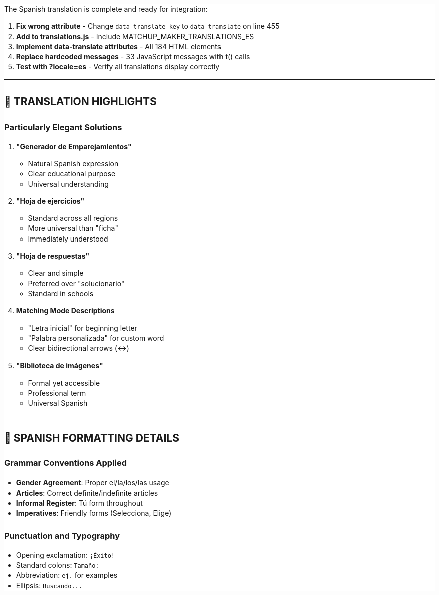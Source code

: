 The Spanish translation is complete and ready for integration:

1. **Fix wrong attribute** - Change `data-translate-key` to `data-translate` on line 455
2. **Add to translations.js** - Include MATCHUP_MAKER_TRANSLATIONS_ES
3. **Implement data-translate attributes** - All 184 HTML elements
4. **Replace hardcoded messages** - 33 JavaScript messages with t() calls
5. **Test with ?locale=es** - Verify all translations display correctly

---

## 📝 TRANSLATION HIGHLIGHTS

### Particularly Elegant Solutions

1. **"Generador de Emparejamientos"**
   - Natural Spanish expression
   - Clear educational purpose
   - Universal understanding

2. **"Hoja de ejercicios"**
   - Standard across all regions
   - More universal than "ficha"
   - Immediately understood

3. **"Hoja de respuestas"**
   - Clear and simple
   - Preferred over "solucionario"
   - Standard in schools

4. **Matching Mode Descriptions**
   - "Letra inicial" for beginning letter
   - "Palabra personalizada" for custom word
   - Clear bidirectional arrows (↔)

5. **"Biblioteca de imágenes"**
   - Formal yet accessible
   - Professional term
   - Universal Spanish

---

## 🎨 SPANISH FORMATTING DETAILS

### Grammar Conventions Applied
- **Gender Agreement**: Proper el/la/los/las usage
- **Articles**: Correct definite/indefinite articles
- **Informal Register**: Tú form throughout
- **Imperatives**: Friendly forms (Selecciona, Elige)

### Punctuation and Typography
- Opening exclamation: `¡Éxito!`
- Standard colons: `Tamaño:`
- Abbreviation: `ej.` for examples
- Ellipsis: `Buscando...`
